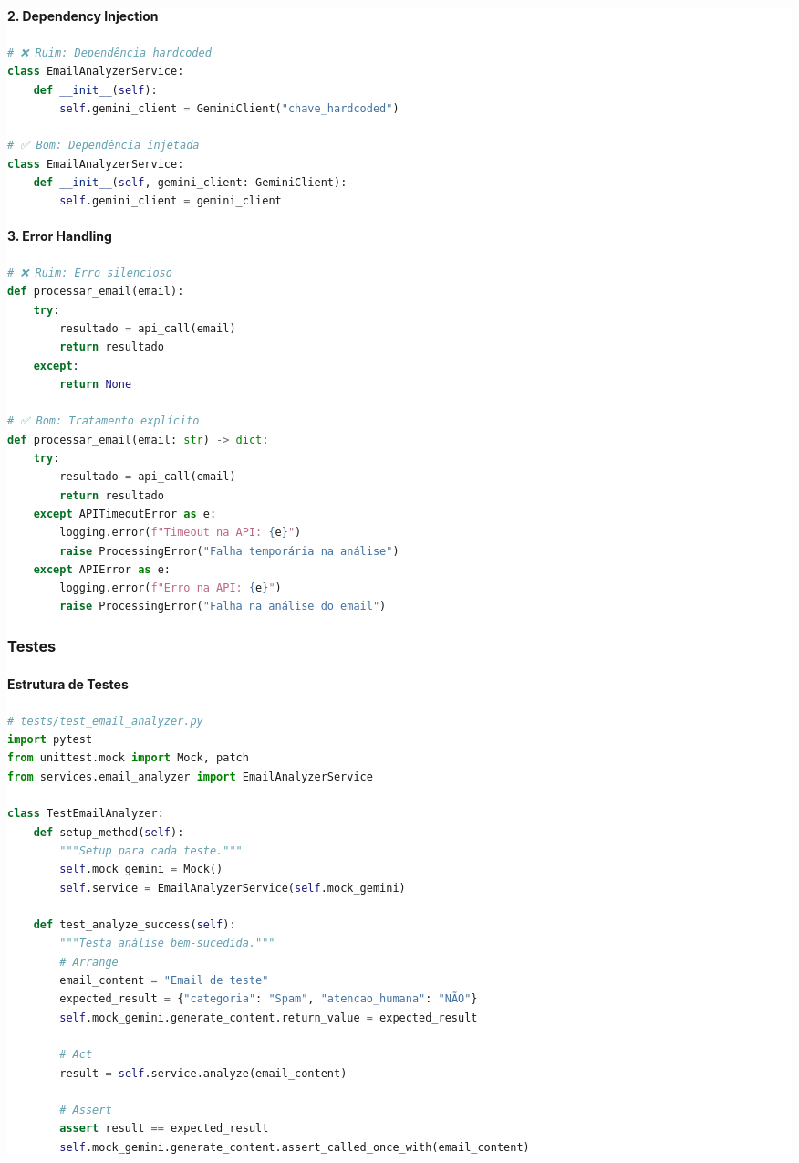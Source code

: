 #### **2. Dependency Injection**
```python
# ❌ Ruim: Dependência hardcoded
class EmailAnalyzerService:
    def __init__(self):
        self.gemini_client = GeminiClient("chave_hardcoded")

# ✅ Bom: Dependência injetada
class EmailAnalyzerService:
    def __init__(self, gemini_client: GeminiClient):
        self.gemini_client = gemini_client
```

#### **3. Error Handling**
```python
# ❌ Ruim: Erro silencioso
def processar_email(email):
    try:
        resultado = api_call(email)
        return resultado
    except:
        return None

# ✅ Bom: Tratamento explícito
def processar_email(email: str) -> dict:
    try:
        resultado = api_call(email)
        return resultado
    except APITimeoutError as e:
        logging.error(f"Timeout na API: {e}")
        raise ProcessingError("Falha temporária na análise")
    except APIError as e:
        logging.error(f"Erro na API: {e}")
        raise ProcessingError("Falha na análise do email")
```

### **Testes**

#### **Estrutura de Testes**
```python
# tests/test_email_analyzer.py
import pytest
from unittest.mock import Mock, patch
from services.email_analyzer import EmailAnalyzerService

class TestEmailAnalyzer:
    def setup_method(self):
        """Setup para cada teste."""
        self.mock_gemini = Mock()
        self.service = EmailAnalyzerService(self.mock_gemini)
    
    def test_analyze_success(self):
        """Testa análise bem-sucedida."""
        # Arrange
        email_content = "Email de teste"
        expected_result = {"categoria": "Spam", "atencao_humana": "NÃO"}
        self.mock_gemini.generate_content.return_value = expected_result
        
        # Act
        result = self.service.analyze(email_content)
        
        # Assert
        assert result == expected_result
        self.mock_gemini.generate_content.assert_called_once_with(email_content)
```